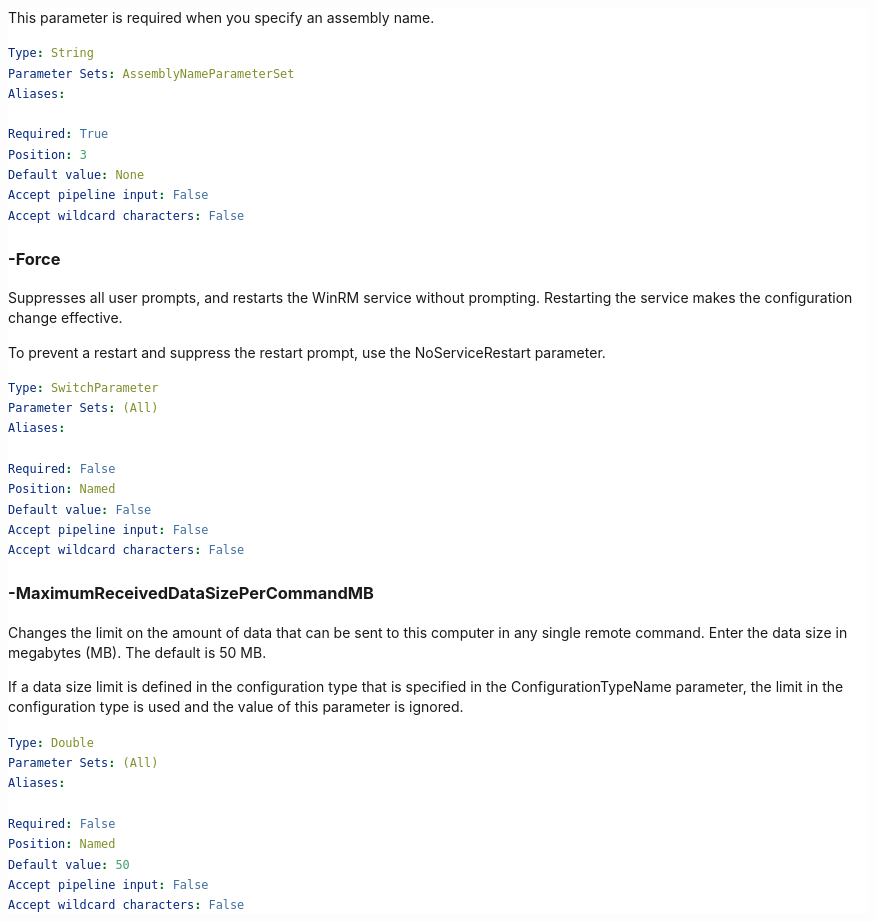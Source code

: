This parameter is required when you specify an assembly name.

```yaml
Type: String
Parameter Sets: AssemblyNameParameterSet
Aliases: 

Required: True
Position: 3
Default value: None
Accept pipeline input: False
Accept wildcard characters: False
```

### -Force
Suppresses all user prompts, and restarts the WinRM service without prompting.
Restarting the service makes the configuration change effective.

To prevent a restart and suppress the restart prompt, use the NoServiceRestart parameter.

```yaml
Type: SwitchParameter
Parameter Sets: (All)
Aliases: 

Required: False
Position: Named
Default value: False
Accept pipeline input: False
Accept wildcard characters: False
```

### -MaximumReceivedDataSizePerCommandMB
Changes the limit on the amount of data that can be sent to this computer in any single remote command.
Enter the data size in megabytes (MB).
The default is 50 MB.

If a data size limit is defined in the configuration type that is specified in the ConfigurationTypeName parameter, the limit in the configuration type is used and the value of this parameter is ignored.

```yaml
Type: Double
Parameter Sets: (All)
Aliases: 

Required: False
Position: Named
Default value: 50
Accept pipeline input: False
Accept wildcard characters: False
```
